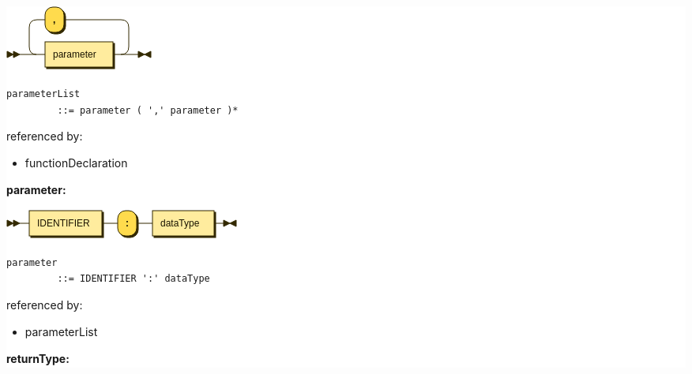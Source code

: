 ![parameterList](data:image/svg+xml,%3Csvg%20xmlns%3D%22http%3A%2F%2Fwww.w3.org%2F2000%2Fsvg%22%20width%3D%22185%22%20height%3D%2281%22%3E%3Cdefs%3E%3Cstyle%20type%3D%22text%2Fcss%22%3E%40namespace%20%22http%3A%2F%2Fwww.w3.org%2F2000%2Fsvg%22%3B%20.line%20%7Bfill%3A%20none%3B%20stroke%3A%20%23332900%3B%20stroke-width%3A%201%3B%7D%20.bold-line%20%7Bstroke%3A%20%23141000%3B%20shape-rendering%3A%20crispEdges%3B%20stroke-width%3A%202%3B%7D%20.thin-line%20%7Bstroke%3A%20%231F1800%3B%20shape-rendering%3A%20crispEdges%7D%20.filled%20%7Bfill%3A%20%23332900%3B%20stroke%3A%20none%3B%7D%20text.terminal%20%7Bfont-family%3A%20Verdana%2C%20Sans-serif%3B%20font-size%3A%2012px%3B%20fill%3A%20%23141000%3B%20font-weight%3A%20bold%3B%20%7D%20text.nonterminal%20%7Bfont-family%3A%20Verdana%2C%20Sans-serif%3B%20font-size%3A%2012px%3B%20fill%3A%20%231A1400%3B%20font-weight%3A%20normal%3B%20%7D%20text.regexp%20%7Bfont-family%3A%20Verdana%2C%20Sans-serif%3B%20font-size%3A%2012px%3B%20fill%3A%20%231F1800%3B%20font-weight%3A%20normal%3B%20%7D%20rect%2C%20circle%2C%20polygon%20%7Bfill%3A%20%23332900%3B%20stroke%3A%20%23332900%3B%7D%20rect.terminal%20%7Bfill%3A%20%23FFDB4D%3B%20stroke%3A%20%23332900%3B%20stroke-width%3A%201%3B%7D%20rect.nonterminal%20%7Bfill%3A%20%23FFEC9E%3B%20stroke%3A%20%23332900%3B%20stroke-width%3A%201%3B%7D%20rect.text%20%7Bfill%3A%20none%3B%20stroke%3A%20none%3B%7D%20polygon.regexp%20%7Bfill%3A%20%23FFF4C7%3B%20stroke%3A%20%23332900%3B%20stroke-width%3A%201%3B%7D%3C%2Fstyle%3E%3C%2Fdefs%3E%3Cpolygon%20points%3D%229%2061%201%2057%201%2065%22%2F%3E%3Cpolygon%20points%3D%2217%2061%209%2057%209%2065%22%2F%3E%3Crect%20x%3D%2251%22%20y%3D%2247%22%20width%3D%2286%22%20height%3D%2232%22%2F%3E%3Crect%20x%3D%2249%22%20y%3D%2245%22%20width%3D%2286%22%20height%3D%2232%22%20class%3D%22nonterminal%22%2F%3E%3Ctext%20class%3D%22nonterminal%22%20x%3D%2259%22%20y%3D%2265%22%3Eparameter%3C%2Ftext%3E%3Crect%20x%3D%2251%22%20y%3D%223%22%20width%3D%2224%22%20height%3D%2232%22%20rx%3D%2210%22%2F%3E%3Crect%20x%3D%2249%22%20y%3D%221%22%20width%3D%2224%22%20height%3D%2232%22%20class%3D%22terminal%22%20rx%3D%2210%22%2F%3E%3Ctext%20class%3D%22terminal%22%20x%3D%2259%22%20y%3D%2221%22%3E%2C%3C%2Ftext%3E%3Cpath%20class%3D%22line%22%20d%3D%22m17%2061%20h2%20m20%200%20h10%20m86%200%20h10%20m-126%200%20l20%200%20m-1%200%20q-9%200%20-9%20-10%20l0%20-24%20q0%20-10%2010%20-10%20m106%2044%20l20%200%20m-20%200%20q10%200%2010%20-10%20l0%20-24%20q0%20-10%20-10%20-10%20m-106%200%20h10%20m24%200%20h10%20m0%200%20h62%20m23%2044%20h-3%22%2F%3E%3Cpolygon%20points%3D%22175%2061%20183%2057%20183%2065%22%2F%3E%3Cpolygon%20points%3D%22175%2061%20167%2057%20167%2065%22%2F%3E%3C%2Fsvg%3E)

```
parameterList
         ::= parameter ( ',' parameter )*
```

referenced by:

* functionDeclaration

**parameter:**

![parameter](data:image/svg+xml,%3Csvg%20xmlns%3D%22http%3A%2F%2Fwww.w3.org%2F2000%2Fsvg%22%20width%3D%22293%22%20height%3D%2237%22%3E%3Cdefs%3E%3Cstyle%20type%3D%22text%2Fcss%22%3E%40namespace%20%22http%3A%2F%2Fwww.w3.org%2F2000%2Fsvg%22%3B%20.line%20%7Bfill%3A%20none%3B%20stroke%3A%20%23332900%3B%20stroke-width%3A%201%3B%7D%20.bold-line%20%7Bstroke%3A%20%23141000%3B%20shape-rendering%3A%20crispEdges%3B%20stroke-width%3A%202%3B%7D%20.thin-line%20%7Bstroke%3A%20%231F1800%3B%20shape-rendering%3A%20crispEdges%7D%20.filled%20%7Bfill%3A%20%23332900%3B%20stroke%3A%20none%3B%7D%20text.terminal%20%7Bfont-family%3A%20Verdana%2C%20Sans-serif%3B%20font-size%3A%2012px%3B%20fill%3A%20%23141000%3B%20font-weight%3A%20bold%3B%20%7D%20text.nonterminal%20%7Bfont-family%3A%20Verdana%2C%20Sans-serif%3B%20font-size%3A%2012px%3B%20fill%3A%20%231A1400%3B%20font-weight%3A%20normal%3B%20%7D%20text.regexp%20%7Bfont-family%3A%20Verdana%2C%20Sans-serif%3B%20font-size%3A%2012px%3B%20fill%3A%20%231F1800%3B%20font-weight%3A%20normal%3B%20%7D%20rect%2C%20circle%2C%20polygon%20%7Bfill%3A%20%23332900%3B%20stroke%3A%20%23332900%3B%7D%20rect.terminal%20%7Bfill%3A%20%23FFDB4D%3B%20stroke%3A%20%23332900%3B%20stroke-width%3A%201%3B%7D%20rect.nonterminal%20%7Bfill%3A%20%23FFEC9E%3B%20stroke%3A%20%23332900%3B%20stroke-width%3A%201%3B%7D%20rect.text%20%7Bfill%3A%20none%3B%20stroke%3A%20none%3B%7D%20polygon.regexp%20%7Bfill%3A%20%23FFF4C7%3B%20stroke%3A%20%23332900%3B%20stroke-width%3A%201%3B%7D%3C%2Fstyle%3E%3C%2Fdefs%3E%3Cpolygon%20points%3D%229%2017%201%2013%201%2021%22%2F%3E%3Cpolygon%20points%3D%2217%2017%209%2013%209%2021%22%2F%3E%3Crect%20x%3D%2231%22%20y%3D%223%22%20width%3D%2292%22%20height%3D%2232%22%2F%3E%3Crect%20x%3D%2229%22%20y%3D%221%22%20width%3D%2292%22%20height%3D%2232%22%20class%3D%22nonterminal%22%2F%3E%3Ctext%20class%3D%22nonterminal%22%20x%3D%2239%22%20y%3D%2221%22%3EIDENTIFIER%3C%2Ftext%3E%3Crect%20x%3D%22143%22%20y%3D%223%22%20width%3D%2224%22%20height%3D%2232%22%20rx%3D%2210%22%2F%3E%3Crect%20x%3D%22141%22%20y%3D%221%22%20width%3D%2224%22%20height%3D%2232%22%20class%3D%22terminal%22%20rx%3D%2210%22%2F%3E%3Ctext%20class%3D%22terminal%22%20x%3D%22151%22%20y%3D%2221%22%3E%3A%3C%2Ftext%3E%3Crect%20x%3D%22187%22%20y%3D%223%22%20width%3D%2278%22%20height%3D%2232%22%2F%3E%3Crect%20x%3D%22185%22%20y%3D%221%22%20width%3D%2278%22%20height%3D%2232%22%20class%3D%22nonterminal%22%2F%3E%3Ctext%20class%3D%22nonterminal%22%20x%3D%22195%22%20y%3D%2221%22%3EdataType%3C%2Ftext%3E%3Cpath%20class%3D%22line%22%20d%3D%22m17%2017%20h2%20m0%200%20h10%20m92%200%20h10%20m0%200%20h10%20m24%200%20h10%20m0%200%20h10%20m78%200%20h10%20m3%200%20h-3%22%2F%3E%3Cpolygon%20points%3D%22283%2017%20291%2013%20291%2021%22%2F%3E%3Cpolygon%20points%3D%22283%2017%20275%2013%20275%2021%22%2F%3E%3C%2Fsvg%3E)

```
parameter
         ::= IDENTIFIER ':' dataType
```

referenced by:

* parameterList

**returnType:**
